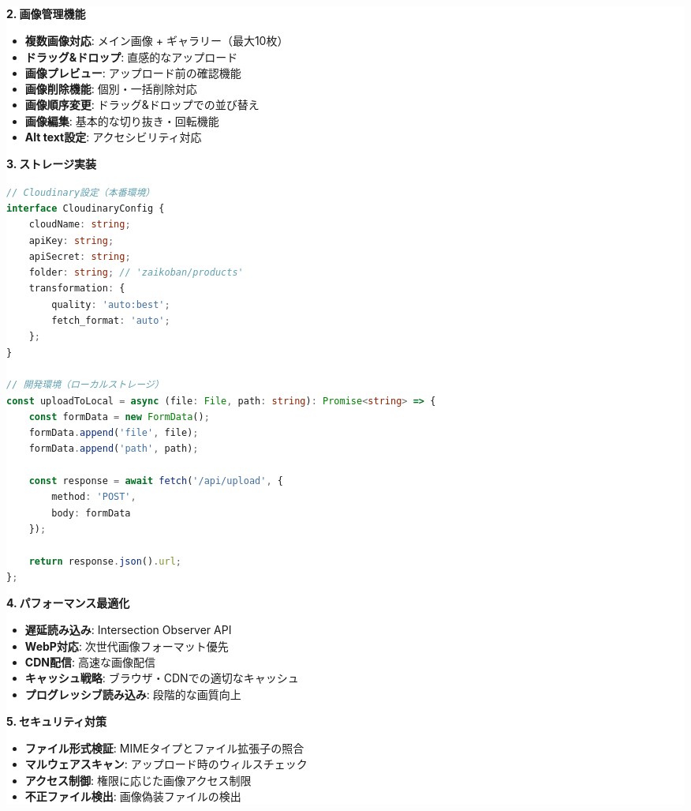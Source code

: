 **2. 画像管理機能**

- **複数画像対応**: メイン画像 + ギャラリー（最大10枚）
- **ドラッグ&ドロップ**: 直感的なアップロード
- **画像プレビュー**: アップロード前の確認機能
- **画像削除機能**: 個別・一括削除対応
- **画像順序変更**: ドラッグ&ドロップでの並び替え
- **画像編集**: 基本的な切り抜き・回転機能
- **Alt text設定**: アクセシビリティ対応

**3. ストレージ実装**

```typescript
// Cloudinary設定（本番環境）
interface CloudinaryConfig {
    cloudName: string;
    apiKey: string;
    apiSecret: string;
    folder: string; // 'zaikoban/products'
    transformation: {
        quality: 'auto:best';
        fetch_format: 'auto';
    };
}

// 開発環境（ローカルストレージ）
const uploadToLocal = async (file: File, path: string): Promise<string> => {
    const formData = new FormData();
    formData.append('file', file);
    formData.append('path', path);

    const response = await fetch('/api/upload', {
        method: 'POST',
        body: formData
    });

    return response.json().url;
};
```

**4. パフォーマンス最適化**

- **遅延読み込み**: Intersection Observer API
- **WebP対応**: 次世代画像フォーマット優先
- **CDN配信**: 高速な画像配信
- **キャッシュ戦略**: ブラウザ・CDNでの適切なキャッシュ
- **プログレッシブ読み込み**: 段階的な画質向上

**5. セキュリティ対策**

- **ファイル形式検証**: MIMEタイプとファイル拡張子の照合
- **マルウェアスキャン**: アップロード時のウィルスチェック
- **アクセス制御**: 権限に応じた画像アクセス制限
- **不正ファイル検出**: 画像偽装ファイルの検出
